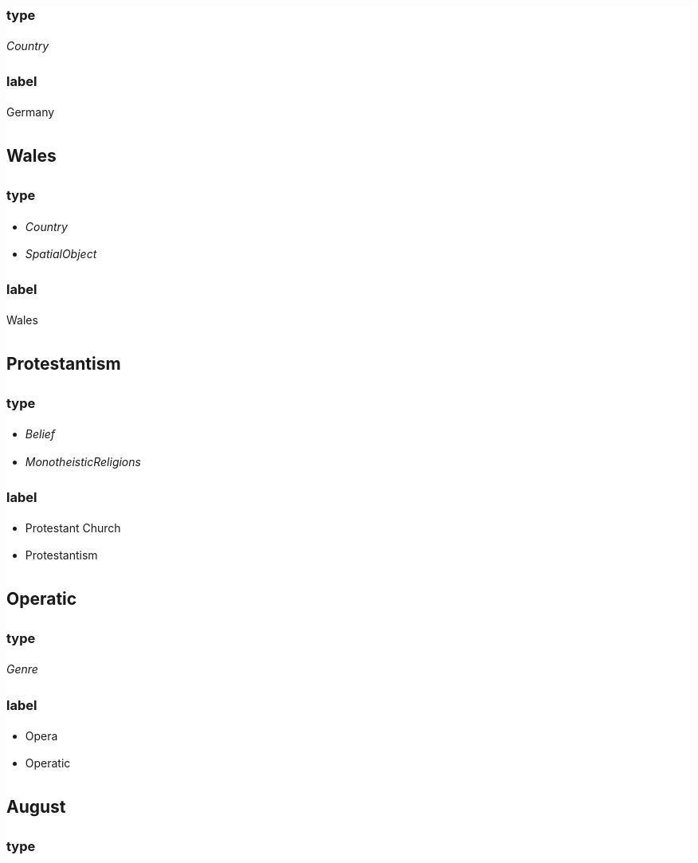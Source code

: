 ### type


*Country*

### label


Germany

## Wales

### type

 - *Country*

 - *SpatialObject*

### label


Wales

## Protestantism

### type

 - *Belief*

 - *MonotheisticReligions*

### label

 - Protestant Church

 - Protestantism

## Operatic

### type


*Genre*

### label

 - Opera

 - Operatic

## August

### type

